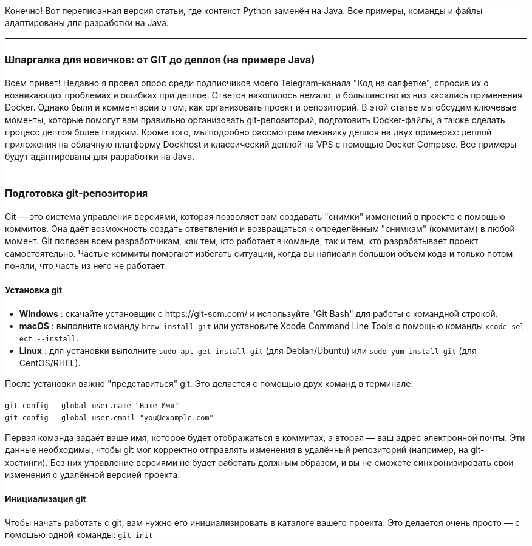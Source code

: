 Конечно! Вот переписанная версия статьи, где контекст Python заменён на Java. Все примеры, команды и файлы адаптированы для разработки на Java.

---

### Шпаргалка для новичков: от GIT до деплоя (на примере Java)

Всем привет!
Недавно я провел опрос среди подписчиков моего Telegram-канала "Код на салфетке", спросив их о возникающих проблемах и ошибках при деплое. Ответов накопилось немало, и большинство из них касались применения Docker. Однако были и комментарии о том, как организовать проект и репозиторий.
В этой статье мы обсудим ключевые моменты, которые помогут вам правильно организовать git-репозиторий, подготовить Docker-файлы, а также сделать процесс деплоя более гладким. Кроме того, мы подробно рассмотрим механику деплоя на двух примерах: деплой приложения на облачную платформу Dockhost и классический деплой на VPS с помощью Docker Compose.
Все примеры будут адаптированы для разработки на Java.

---

### Подготовка git-репозитория

Git — это система управления версиями, которая позволяет вам создавать "снимки" изменений в проекте с помощью коммитов. Она даёт возможность создать ответвления и возвращаться к определённым "снимкам" (коммитам) в любой момент.
Git полезен всем разработчикам, как тем, кто работает в команде, так и тем, кто разрабатывает проект самостоятельно. Частые коммиты помогают избегать ситуации, когда вы написали большой объем кода и только потом поняли, что часть из него не работает.

#### Установка git

*   **Windows** : скачайте установщик с https://git-scm.com/ и используйте "Git Bash" для работы с командной строкой.
*   **macOS** : выполните команду `brew install git` или установите Xcode Command Line Tools с помощью команды `xcode-select --install`.
*   **Linux** : для установки выполните `sudo apt-get install git` (для Debian/Ubuntu) или `sudo yum install git` (для CentOS/RHEL).

После установки важно "представиться" git. Это делается с помощью двух команд в терминале:
```
git config --global user.name "Ваше Имя"
git config --global user.email "you@example.com"
```
Первая команда задаёт ваше имя, которое будет отображаться в коммитах, а вторая — ваш адрес электронной почты. Эти данные необходимы, чтобы git мог корректно отправлять изменения в удалённый репозиторий (например, на git-хостинги). Без них управление версиями не будет работать должным образом, и вы не сможете синхронизировать свои изменения с удалённой версией проекта.

#### Инициализация git

Чтобы начать работать с git, вам нужно его инициализировать в каталоге вашего проекта. Это делается очень просто — с помощью одной команды:
`git init`
